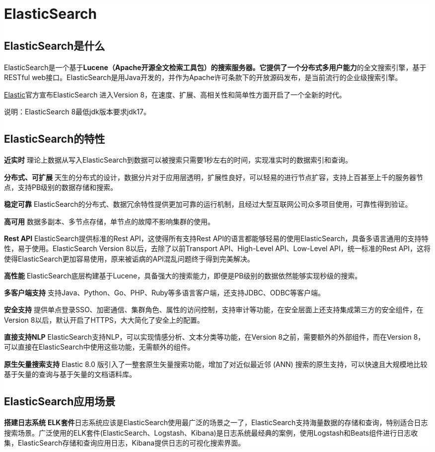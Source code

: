 # ElasticSearch

## ElasticSearch是什么

ElasticSearch是一个基于**Lucene（Apache开源全文检索工具包）**的搜索服务器。它提供了一个**分布式多用户能力**的全文搜索引擎，基于RESTful web接口。ElasticSearch是用Java开发的，并作为Apache许可条款下的开放源码发布，是当前流行的企业级搜索引擎。 

[Elastic](https://so.csdn.net/so/search?q=Elastic&spm=1001.2101.3001.7020)官方宣布ElasticSearch 进入Version 8，在速度、扩展、高相关性和简单性方面开启了一个全新的时代。

说明：ElasticSearch 8最低jdk版本要求jdk17。

## ElasticSearch的特性

**近实时**
理论上数据从写入ElasticSearch到数据可以被搜索只需要1秒左右的时间，实现准实时的数据索引和查询。

**分布式、可扩展**
天生的分布式的设计，数据分片对于应用层透明，扩展性良好，可以轻易的进行节点扩容，支持上百甚至上千的服务器节点，支持PB级别的数据存储和搜索。

**稳定可靠**
ElasticSearch的分布式、数据冗余特性提供更加可靠的运行机制，且经过大型互联网公司众多项目使用，可靠性得到验证。

**高可用**
数据多副本、多节点存储，单节点的故障不影响集群的使用。

**Rest API**
ElasticSearch提供标准的Rest API，这使得所有支持Rest API的语言都能够轻易的使用ElasticSearch，具备多语言通用的支持特性，易于使用。ElasticSearch Version 8以后，去除了以前Transport API、High-Level API、Low-Level API，统一标准的Rest API，这将使得ElasticSearch更加容易使用，原来被诟病的API混乱问题终于得到完美解决。

**高性能**
ElasticSearch底层构建基于Lucene，具备强大的搜索能力，即便是PB级别的数据依然能够实现秒级的搜索。

**多客户端支持**
支持Java、Python、Go、PHP、Ruby等多语言客户端，还支持JDBC、ODBC等客户端。

**安全支持**
提供单点登录SSO、加密通信、集群角色、属性的访问控制，支持审计等功能，在安全层面上还支持集成第三方的安全组件，在Version 8以后，默认开启了HTTPS，大大简化了安全上的配置。

**直接支持NLP**
ElasticSearch支持NLP，可以实现情感分析、文本分类等功能，在Version 8之前，需要额外的外部组件，而在Version 8，可以直接在ElasticSearch中使用这些功能，无需额外的组件。

**原生矢量搜索支持**
Elastic 8.0 版引入了一整套原生矢量搜索功能，增加了对近似最近邻 (ANN) 搜索的原生支持，可以快速且大规模地比较基于矢量的查询与基于矢量的文档语料库。



## ElasticSearch应用场景

**搭建日志系统**
**ELK套件**日志系统应该是ElasticSearch使用最广泛的场景之一了，ElasticSearch支持海量数据的存储和查询，特别适合日志搜索场景。广泛使用的ELK套件(ElasticSearch、Logstash、Kibana)是日志系统最经典的案例，使用Logstash和Beats组件进行日志收集，ElasticSearch存储和查询应用日志，Kibana提供日志的可视化搜索界面。
